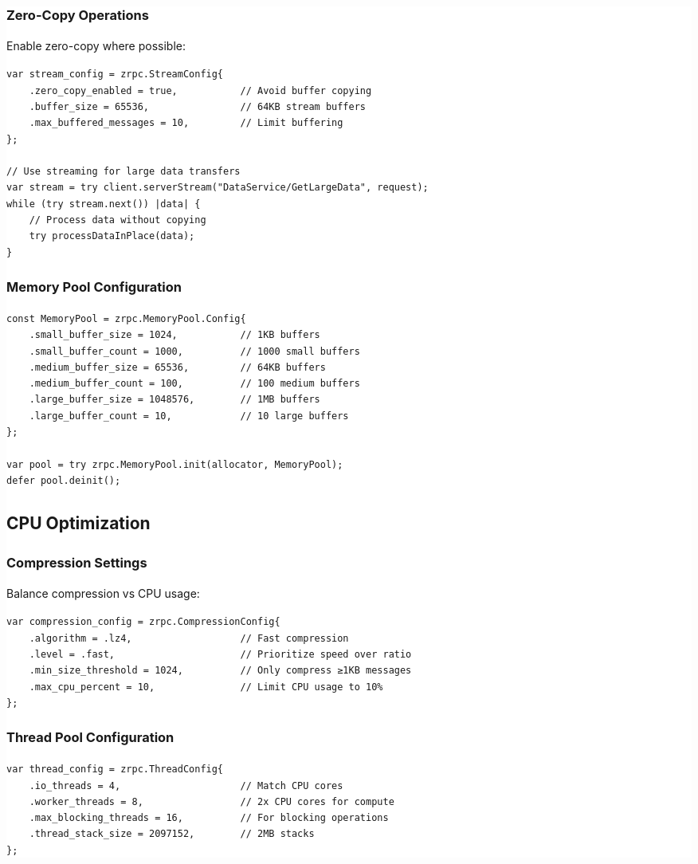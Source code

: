 ### Zero-Copy Operations

Enable zero-copy where possible:

```zig
var stream_config = zrpc.StreamConfig{
    .zero_copy_enabled = true,           // Avoid buffer copying
    .buffer_size = 65536,                // 64KB stream buffers
    .max_buffered_messages = 10,         // Limit buffering
};

// Use streaming for large data transfers
var stream = try client.serverStream("DataService/GetLargeData", request);
while (try stream.next()) |data| {
    // Process data without copying
    try processDataInPlace(data);
}
```

### Memory Pool Configuration

```zig
const MemoryPool = zrpc.MemoryPool.Config{
    .small_buffer_size = 1024,           // 1KB buffers
    .small_buffer_count = 1000,          // 1000 small buffers
    .medium_buffer_size = 65536,         // 64KB buffers
    .medium_buffer_count = 100,          // 100 medium buffers
    .large_buffer_size = 1048576,        // 1MB buffers
    .large_buffer_count = 10,            // 10 large buffers
};

var pool = try zrpc.MemoryPool.init(allocator, MemoryPool);
defer pool.deinit();
```

## CPU Optimization

### Compression Settings

Balance compression vs CPU usage:

```zig
var compression_config = zrpc.CompressionConfig{
    .algorithm = .lz4,                   // Fast compression
    .level = .fast,                      // Prioritize speed over ratio
    .min_size_threshold = 1024,          // Only compress ≥1KB messages
    .max_cpu_percent = 10,               // Limit CPU usage to 10%
};
```

### Thread Pool Configuration

```zig
var thread_config = zrpc.ThreadConfig{
    .io_threads = 4,                     // Match CPU cores
    .worker_threads = 8,                 // 2x CPU cores for compute
    .max_blocking_threads = 16,          // For blocking operations
    .thread_stack_size = 2097152,        // 2MB stacks
};
```
